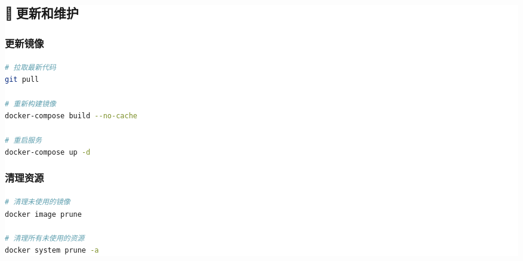 ## 🔄 更新和维护

### 更新镜像

```bash
# 拉取最新代码
git pull

# 重新构建镜像
docker-compose build --no-cache

# 重启服务
docker-compose up -d
```

### 清理资源

```bash
# 清理未使用的镜像
docker image prune

# 清理所有未使用的资源
docker system prune -a
```

